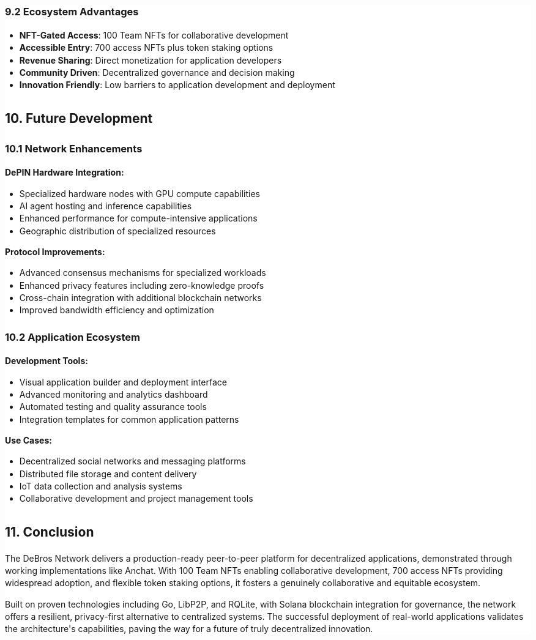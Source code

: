 ### 9.2 Ecosystem Advantages

- **NFT-Gated Access**: 100 Team NFTs for collaborative development
- **Accessible Entry**: 700 access NFTs plus token staking options
- **Revenue Sharing**: Direct monetization for application developers
- **Community Driven**: Decentralized governance and decision making
- **Innovation Friendly**: Low barriers to application development and deployment

## 10. Future Development

### 10.1 Network Enhancements

**DePIN Hardware Integration:**

- Specialized hardware nodes with GPU compute capabilities
- AI agent hosting and inference capabilities
- Enhanced performance for compute-intensive applications
- Geographic distribution of specialized resources

**Protocol Improvements:**

- Advanced consensus mechanisms for specialized workloads
- Enhanced privacy features including zero-knowledge proofs
- Cross-chain integration with additional blockchain networks
- Improved bandwidth efficiency and optimization

### 10.2 Application Ecosystem

**Development Tools:**

- Visual application builder and deployment interface
- Advanced monitoring and analytics dashboard
- Automated testing and quality assurance tools
- Integration templates for common application patterns

**Use Cases:**

- Decentralized social networks and messaging platforms
- Distributed file storage and content delivery
- IoT data collection and analysis systems
- Collaborative development and project management tools

## 11. Conclusion

The DeBros Network delivers a production-ready peer-to-peer platform for decentralized applications, demonstrated through working implementations like Anchat. With 100 Team NFTs enabling collaborative development, 700 access NFTs providing widespread adoption, and flexible token staking options, it fosters a genuinely collaborative and equitable ecosystem.

Built on proven technologies including Go, LibP2P, and RQLite, with Solana blockchain integration for governance, the network offers a resilient, privacy-first alternative to centralized systems. The successful deployment of real-world applications validates the architecture's capabilities, paving the way for a future of truly decentralized innovation.
